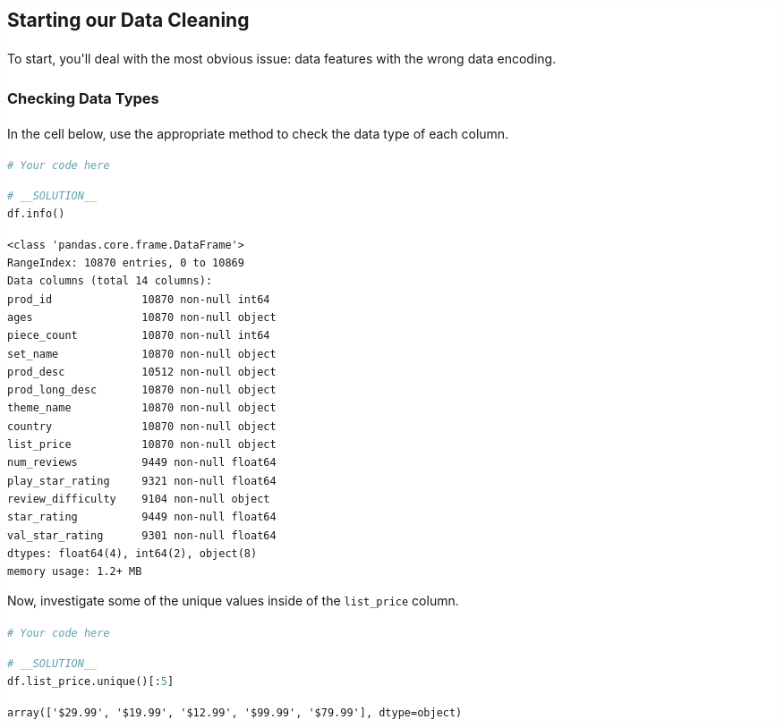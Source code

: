 

## Starting our Data Cleaning

To start, you'll deal with the most obvious issue: data features with the wrong data encoding.

### Checking Data Types

In the cell below, use the appropriate method to check the data type of each column. 


```python
# Your code here
```


```python
# __SOLUTION__ 
df.info()
```

    <class 'pandas.core.frame.DataFrame'>
    RangeIndex: 10870 entries, 0 to 10869
    Data columns (total 14 columns):
    prod_id              10870 non-null int64
    ages                 10870 non-null object
    piece_count          10870 non-null int64
    set_name             10870 non-null object
    prod_desc            10512 non-null object
    prod_long_desc       10870 non-null object
    theme_name           10870 non-null object
    country              10870 non-null object
    list_price           10870 non-null object
    num_reviews          9449 non-null float64
    play_star_rating     9321 non-null float64
    review_difficulty    9104 non-null object
    star_rating          9449 non-null float64
    val_star_rating      9301 non-null float64
    dtypes: float64(4), int64(2), object(8)
    memory usage: 1.2+ MB


Now, investigate some of the unique values inside of the `list_price` column.


```python
# Your code here
```


```python
# __SOLUTION__ 
df.list_price.unique()[:5]
```




    array(['$29.99', '$19.99', '$12.99', '$99.99', '$79.99'], dtype=object)
